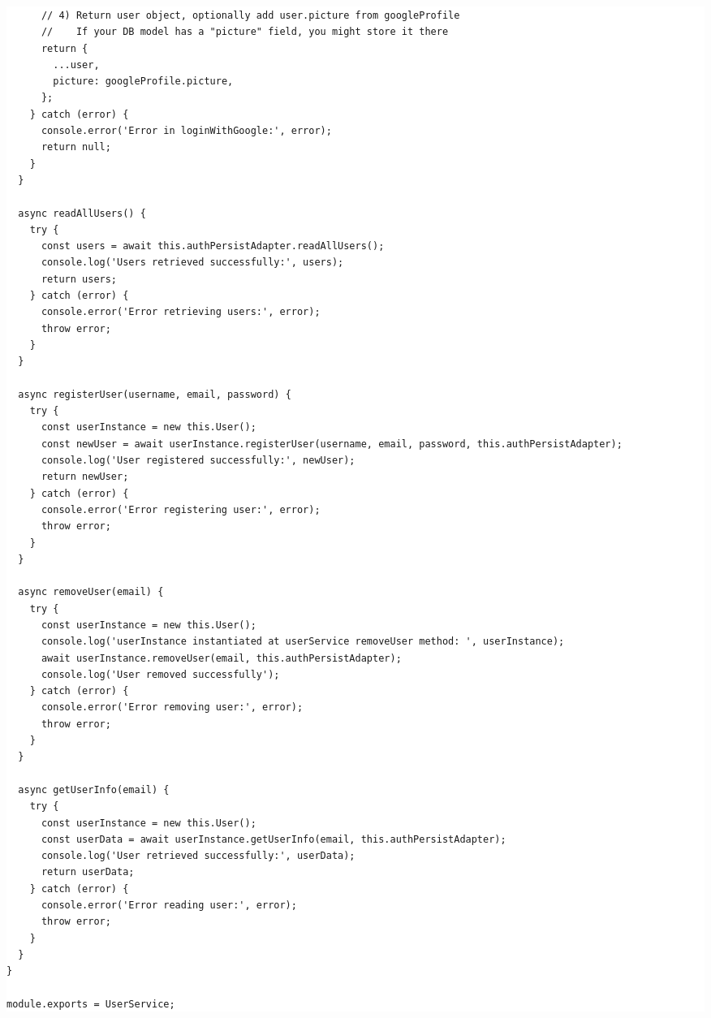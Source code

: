 ```
      // 4) Return user object, optionally add user.picture from googleProfile
      //    If your DB model has a "picture" field, you might store it there
      return {
        ...user,
        picture: googleProfile.picture,
      };
    } catch (error) {
      console.error('Error in loginWithGoogle:', error);
      return null; 
    }
  }
  
  async readAllUsers() {
    try {
      const users = await this.authPersistAdapter.readAllUsers();
      console.log('Users retrieved successfully:', users);
      return users;
    } catch (error) {
      console.error('Error retrieving users:', error);
      throw error;
    }
  }

  async registerUser(username, email, password) {
    try {
      const userInstance = new this.User();
      const newUser = await userInstance.registerUser(username, email, password, this.authPersistAdapter);
      console.log('User registered successfully:', newUser);
      return newUser;
    } catch (error) {
      console.error('Error registering user:', error);
      throw error;
    }
  }

  async removeUser(email) {
    try {
      const userInstance = new this.User();
      console.log('userInstance instantiated at userService removeUser method: ', userInstance);
      await userInstance.removeUser(email, this.authPersistAdapter);
      console.log('User removed successfully');
    } catch (error) {
      console.error('Error removing user:', error);
      throw error;
    }
  }

  async getUserInfo(email) {
    try {
      const userInstance = new this.User();
      const userData = await userInstance.getUserInfo(email, this.authPersistAdapter);
      console.log('User retrieved successfully:', userData);
      return userData;
    } catch (error) {
      console.error('Error reading user:', error);
      throw error;
    }
  }
}

module.exports = UserService;

```